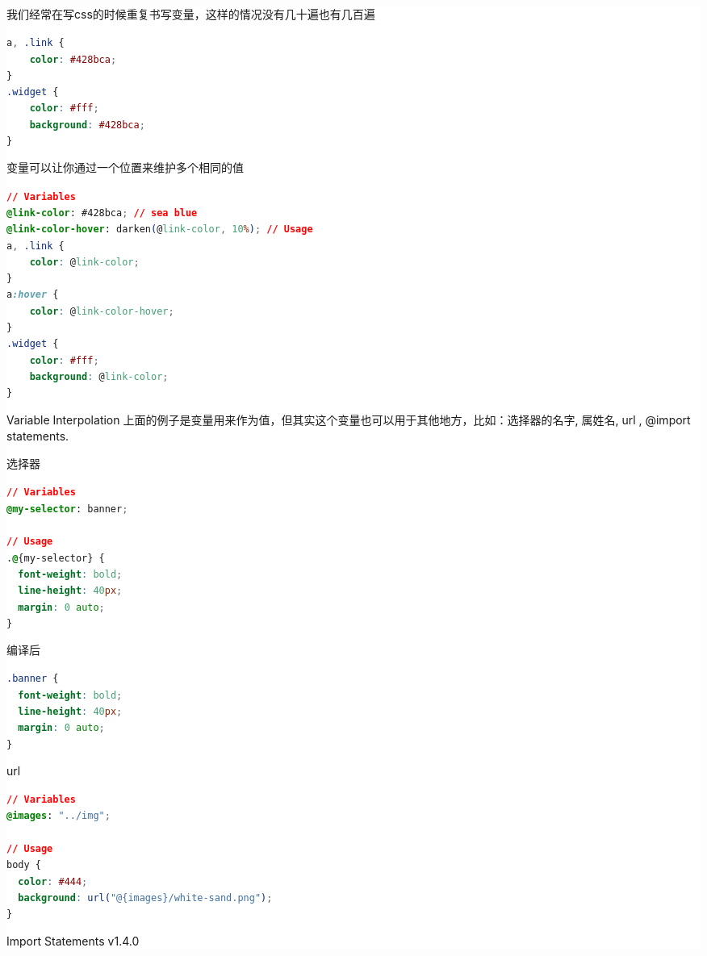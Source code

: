 我们经常在写css的时候重复书写变量，这样的情况没有几十遍也有几百遍
```css
a, .link {
    color: #428bca; 
} 
.widget { 
    color: #fff; 
    background: #428bca;    
}
```
变量可以让你通过一个位置来维护多个相同的值
```css
// Variables 
@link-color: #428bca; // sea blue 
@link-color-hover: darken(@link-color, 10%); // Usage 
a, .link { 
    color: @link-color; 
} 
a:hover { 
    color: @link-color-hover; 
} 
.widget {
    color: #fff; 
    background: @link-color;
}
```
Variable Interpolation
上面的例子是变量用来作为值，但其实这个变量也可以用于其他地方，比如：选择器的名字, 属姓名, url , @import statements.

选择器
```css
// Variables
@my-selector: banner;

// Usage
.@{my-selector} {
  font-weight: bold;
  line-height: 40px;
  margin: 0 auto;
}
```

编译后
```css
.banner {
  font-weight: bold;
  line-height: 40px;
  margin: 0 auto;
}
```
url
```css
// Variables
@images: "../img";

// Usage
body {
  color: #444;
  background: url("@{images}/white-sand.png");
}
```
Import Statements
v1.4.0
